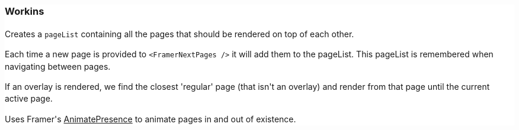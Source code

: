### Workins

Creates a `pageList` containing all the pages that should be rendered on top of
each other.

Each time a new page is provided to `<FramerNextPages />` it will add them to
the pageList. This pageList is remembered when navigating between pages.

If an overlay is rendered, we find the closest 'regular' page (that isn't an
overlay) and render from that page until the current active page.

Uses Framer's
[AnimatePresence](https://www.framer.com/api/motion/animate-presence/) to
animate pages in and out of existence.
